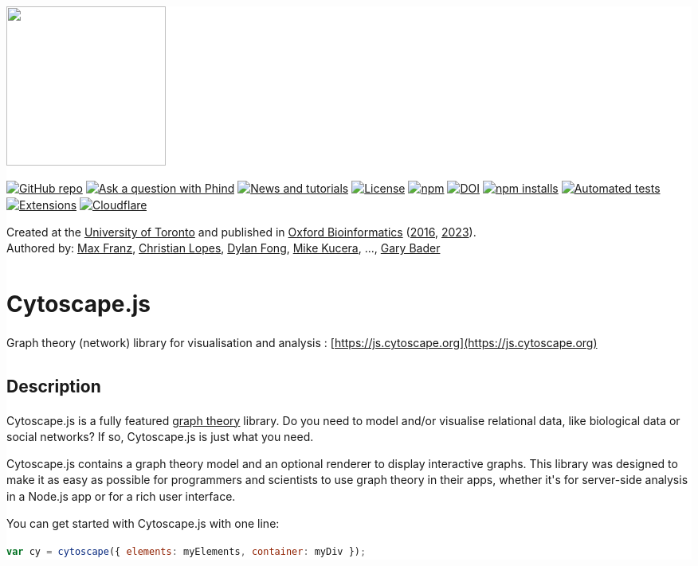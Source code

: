 <img style="width: 200px; height: 200px;" src="https://raw.githubusercontent.com/cytoscape/cytoscape.js/unstable/documentation/img/cytoscape-logo.png" width="200" height="200">

[![GitHub repo](https://img.shields.io/badge/Repo-GitHub-yellow.svg)](https://github.com/cytoscape/cytoscape.js)
[![Ask a question with Phind](https://img.shields.io/badge/Get%20help-Phind-yellow.svg)](https://www.phind.com/search?c=I%27m%20using%20the%20Cytoscape.js%20graph%20theory%20JS%20library.&q=How%20do%20I%20create%20a%20graph%20in%20my%20HTML%20page)
[![News and tutorials](https://img.shields.io/badge/News%20%26%20tutorials-Blog-yellow.svg)](https://blog.js.cytoscape.org)
[![License](https://img.shields.io/badge/License-MIT-blue.svg)](https://raw.githubusercontent.com/cytoscape/cytoscape.js/master/LICENSE)
[![npm](https://img.shields.io/npm/v/cytoscape.svg)](https://www.npmjs.com/package/cytoscape)
[![DOI](https://zenodo.org/badge/2255947.svg)](https://zenodo.org/badge/latestdoi/2255947)
[![npm installs](https://img.shields.io/npm/dm/cytoscape.svg?label=npm%20installs)](https://www.npmjs.com/package/cytoscape)
[![Automated tests](https://github.com/cytoscape/cytoscape.js/actions/workflows/tests.yml/badge.svg)](https://github.com/cytoscape/cytoscape.js/actions/workflows/tests.yml)
[![Extensions](https://img.shields.io/badge/Extensions-70-brightgreen.svg)](https://js.cytoscape.org/#extensions)
[![Cloudflare](https://img.shields.io/badge/Powered%20by-Cloudflare-orange.svg)](https://cloudflare.com)


Created at the [University of Toronto](https://utoronto.ca) and published in [Oxford Bioinformatics](https://js.cytoscape.org/#introduction/citation) ([2016](https://academic.oup.com/bioinformatics/article/32/2/309/1744007), [2023](https://academic.oup.com/bioinformatics/article/39/1/btad031/6988031)). <br />
Authored by: [Max Franz](https://github.com/maxkfranz), [Christian Lopes](https://github.com/chrtannus), [Dylan Fong](https://github.com/d2fong), [Mike Kucera](https://github.com/mikekucera), ..., [Gary Bader](https://baderlab.org)

# Cytoscape.js

Graph theory (network) library for visualisation and analysis : [https://js.cytoscape.org](https://js.cytoscape.org)

## Description

Cytoscape.js is a fully featured [graph theory](https://en.wikipedia.org/wiki/Graph_theory) library.  Do you need to model and/or visualise relational data, like biological data or social networks?  If so, Cytoscape.js is just what you need.

Cytoscape.js contains a graph theory model and an optional renderer to display interactive graphs.  This library was designed to make it as easy as possible for programmers and scientists to use graph theory in their apps, whether it's for server-side analysis in a Node.js app or for a rich user interface.

You can get started with Cytoscape.js with one line:

```js
var cy = cytoscape({ elements: myElements, container: myDiv });
```
